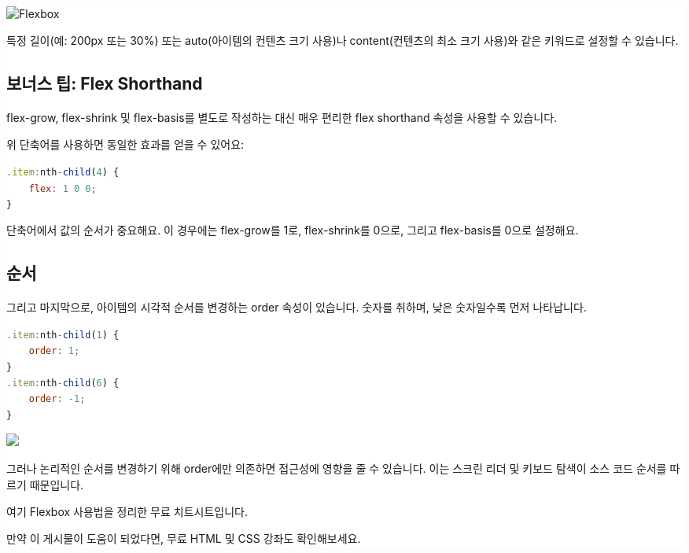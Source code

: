 <div class="content-ad"></div>


![Flexbox](/assets/img/2024-08-26-LearnCSSFlexboxtheeasyway_12.png)

특정 길이(예: 200px 또는 30%) 또는 auto(아이템의 컨텐츠 크기 사용)나 content(컨텐츠의 최소 크기 사용)와 같은 키워드로 설정할 수 있습니다.

## 보너스 팁: Flex Shorthand

flex-grow, flex-shrink 및 flex-basis를 별도로 작성하는 대신 매우 편리한 flex shorthand 속성을 사용할 수 있습니다.


<div class="content-ad"></div>

위 단축어를 사용하면 동일한 효과를 얻을 수 있어요:

```js
.item:nth-child(4) {
    flex: 1 0 0;
}
```

단축어에서 값의 순서가 중요해요. 이 경우에는 flex-grow를 1로, flex-shrink를 0으로, 그리고 flex-basis를 0으로 설정해요.

## 순서

<div class="content-ad"></div>

그리고 마지막으로, 아이템의 시각적 순서를 변경하는 order 속성이 있습니다. 숫자를 취하며, 낮은 숫자일수록 먼저 나타납니다.

```js
.item:nth-child(1) {
    order: 1;
}
.item:nth-child(6) {
    order: -1;
}
```

<img src="/assets/img/2024-08-26-LearnCSSFlexboxtheeasyway_13.png" />

그러나 논리적인 순서를 변경하기 위해 order에만 의존하면 접근성에 영향을 줄 수 있습니다. 이는 스크린 리더 및 키보드 탐색이 소스 코드 순서를 따르기 때문입니다.

<div class="content-ad"></div>

여기 Flexbox 사용법을 정리한 무료 치트시트입니다.

만약 이 게시물이 도움이 되었다면, 무료 HTML 및 CSS 강좌도 확인해보세요.
